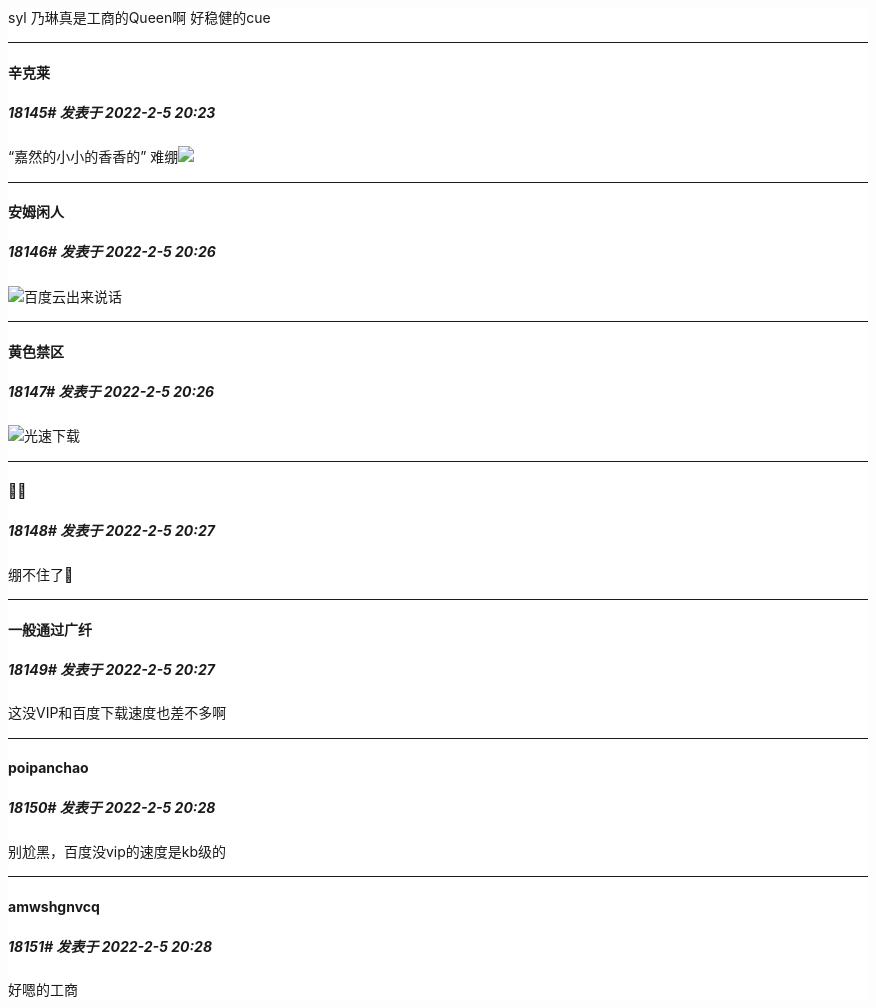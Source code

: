 syl 乃琳真是工商的Queen啊 好稳健的cue

*****

####  辛克莱  
##### 18145#       发表于 2022-2-5 20:23

“嘉然的小小的香香的”
难绷<img src="https://static.saraba1st.com/image/smiley/face2017/068.png" referrerpolicy="no-referrer">

*****

####  安姆闲人  
##### 18146#       发表于 2022-2-5 20:26

<img src="https://static.saraba1st.com/image/smiley/face2017/067.png" referrerpolicy="no-referrer">百度云出来说话

*****

####  黄色禁区  
##### 18147#       发表于 2022-2-5 20:26

<img src="https://static.saraba1st.com/image/smiley/face2017/067.png" referrerpolicy="no-referrer">光速下载

*****

####  🐳❕  
##### 18148#       发表于 2022-2-5 20:27

绷不住了🤣

*****

####  一般通过广纤  
##### 18149#       发表于 2022-2-5 20:27

这没VIP和百度下载速度也差不多啊

*****

####  poipanchao  
##### 18150#       发表于 2022-2-5 20:28

别尬黑，百度没vip的速度是kb级的



*****

####  amwshgnvcq  
##### 18151#       发表于 2022-2-5 20:28

好嗯的工商
